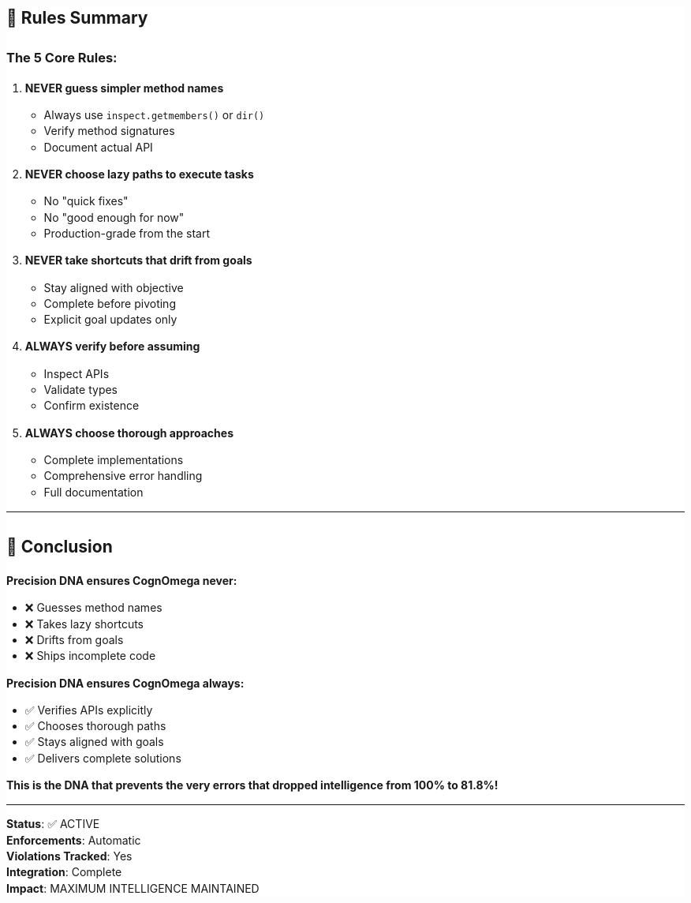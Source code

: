 
## 📝 Rules Summary

### The 5 Core Rules:

1. **NEVER guess simpler method names**
   - Always use `inspect.getmembers()` or `dir()`
   - Verify method signatures
   - Document actual API

2. **NEVER choose lazy paths to execute tasks**
   - No "quick fixes"
   - No "good enough for now"
   - Production-grade from the start

3. **NEVER take shortcuts that drift from goals**
   - Stay aligned with objective
   - Complete before pivoting
   - Explicit goal updates only

4. **ALWAYS verify before assuming**
   - Inspect APIs
   - Validate types
   - Confirm existence

5. **ALWAYS choose thorough approaches**
   - Complete implementations
   - Comprehensive error handling
   - Full documentation

---

## 🎉 Conclusion

**Precision DNA ensures CognOmega never:**
- ❌ Guesses method names
- ❌ Takes lazy shortcuts
- ❌ Drifts from goals
- ❌ Ships incomplete code

**Precision DNA ensures CognOmega always:**
- ✅ Verifies APIs explicitly
- ✅ Chooses thorough paths
- ✅ Stays aligned with goals
- ✅ Delivers complete solutions

**This is the DNA that prevents the very errors that dropped intelligence from 100% to 81.8%!**

---

**Status**: ✅ ACTIVE  
**Enforcements**: Automatic  
**Violations Tracked**: Yes  
**Integration**: Complete  
**Impact**: MAXIMUM INTELLIGENCE MAINTAINED

